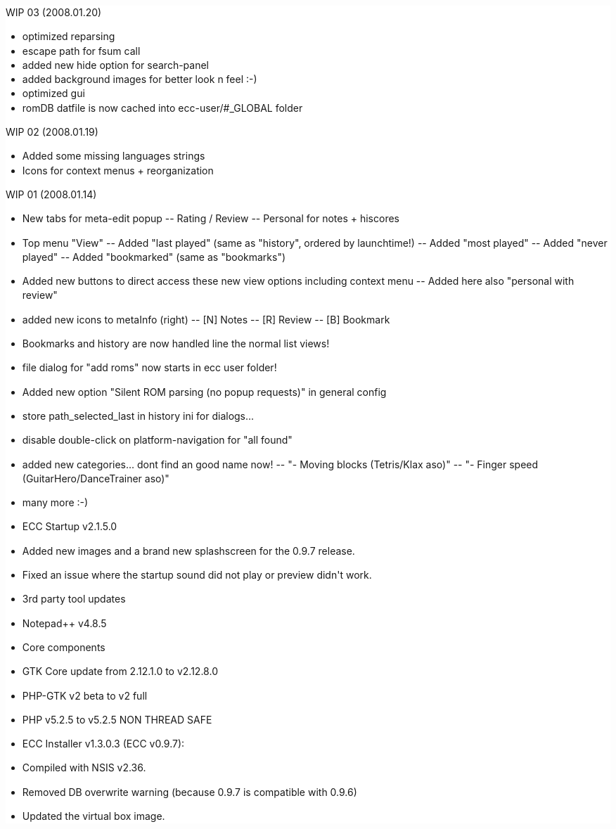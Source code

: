 WIP 03 (2008.01.20)
- optimized reparsing
- escape path for fsum call
- added new hide option for search-panel
- added background images for better look n feel :-)
- optimized gui
- romDB datfile is now cached into ecc-user/#_GLOBAL folder

WIP 02 (2008.01.19)
- Added some missing languages strings
- Icons for context menus + reorganization

WIP 01 (2008.01.14)
- New tabs for meta-edit popup
-- Rating / Review
-- Personal for notes + hiscores
- Top menu "View"
-- Added "last played" (same as "history", ordered by launchtime!)
-- Added "most played"
-- Added "never played"
-- Added "bookmarked" (same as "bookmarks")
- Added new buttons to direct access these new view options including context menu
-- Added here also "personal with review"
- added new icons to metaInfo (right)
-- [N] Notes
-- [R] Review
-- [B] Bookmark
- Bookmarks and history are now handled line the normal list views!
- file dialog for "add roms" now starts in ecc user folder!
- Added new option "Silent ROM parsing (no popup requests)" in general config
- store path_selected_last in history ini for dialogs...
- disable double-click on platform-navigation for "all found"
- added new categories... dont find an good name now!
-- "-  Moving blocks (Tetris/Klax aso)"
-- "-  Finger speed (GuitarHero/DanceTrainer aso)"
- many more :-)

- ECC Startup
v2.1.5.0
- Added new images and a brand new splashscreen for the 0.9.7 release.
- Fixed an issue where the startup sound did not play or preview didn't work.

- 3rd party tool updates
 - Notepad++ v4.8.5

- Core components
 - GTK Core update from 2.12.1.0 to v2.12.8.0
 - PHP-GTK v2 beta to v2 full
 - PHP v5.2.5 to v5.2.5 NON THREAD SAFE

- ECC Installer
v1.3.0.3 (ECC v0.9.7):
- Compiled with NSIS v2.36.
- Removed DB overwrite warning (because 0.9.7 is compatible with 0.9.6)
- Updated the virtual box image.
